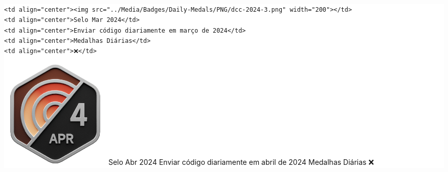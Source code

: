     <td align="center"><img src="../Media/Badges/Daily-Medals/PNG/dcc-2024-3.png" width="200"></td>
    <td align="center">Selo Mar 2024</td>
    <td align="center">Enviar código diariamente em março de 2024</td>
    <td align="center">Medalhas Diárias</td>
    <td align="center">❌</td>
  </tr>
  <tr>
    <td align="center"><img src="../Media/Badges/Daily-Medals/PNG/dcc-2024-4.png" width="200"></td>
    <td align="center">Selo Abr 2024</td>
    <td align="center">Enviar código diariamente em abril de 2024</td>
    <td align="center">Medalhas Diárias</td>
    <td align="center">❌</td>
  </tr>
  <tr>